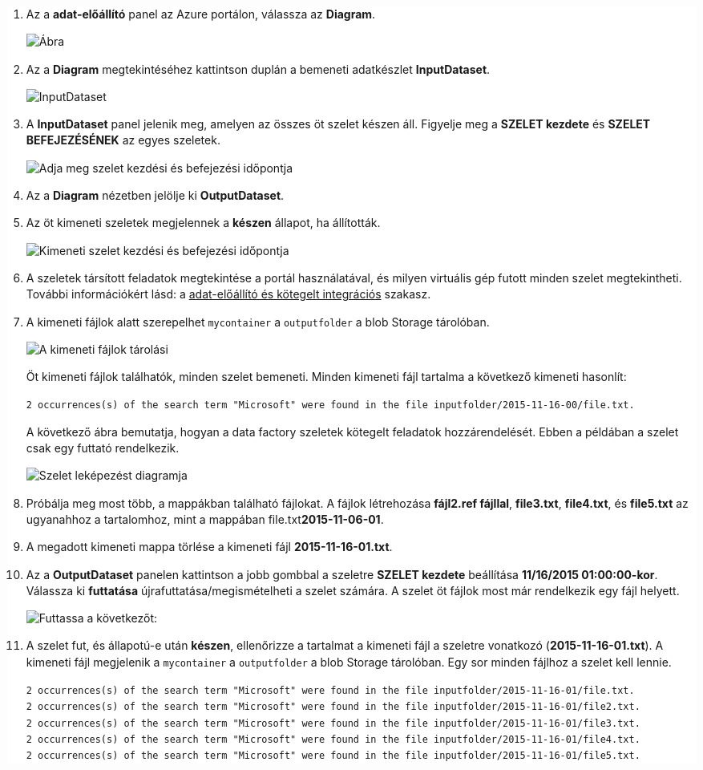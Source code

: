 1. Az a **adat-előállító** panel az Azure portálon, válassza az **Diagram**.

   ![Ábra](./media/data-factory-data-processing-using-batch/image10.png)

2. Az a **Diagram** megtekintéséhez kattintson duplán a bemeneti adatkészlet **InputDataset**.

   ![InputDataset](./media/data-factory-data-processing-using-batch/image11.png)

3. A **InputDataset** panel jelenik meg, amelyen az összes öt szelet készen áll. Figyelje meg a **SZELET kezdete** és **SZELET BEFEJEZÉSÉNEK** az egyes szeletek.

   ![Adja meg szelet kezdési és befejezési időpontja](./media/data-factory-data-processing-using-batch/image12.png)

4. Az a **Diagram** nézetben jelölje ki **OutputDataset**.

5. Az öt kimeneti szeletek megjelennek a **készen** állapot, ha állították.

   ![Kimeneti szelet kezdési és befejezési időpontja](./media/data-factory-data-processing-using-batch/image13.png)

6. A szeletek társított feladatok megtekintése a portál használatával, és milyen virtuális gép futott minden szelet megtekintheti. További információkért lásd: a [adat-előállító és kötegelt integrációs](#data-factory-and-batch-integration) szakasz.

7. A kimeneti fájlok alatt szerepelhet `mycontainer` a `outputfolder` a blob Storage tárolóban.

   ![A kimeneti fájlok tárolási](./media/data-factory-data-processing-using-batch/image15.png)

   Öt kimeneti fájlok találhatók, minden szelet bemeneti. Minden kimeneti fájl tartalma a következő kimeneti hasonlít:

    ```
    2 occurrences(s) of the search term "Microsoft" were found in the file inputfolder/2015-11-16-00/file.txt.
    ```
   A következő ábra bemutatja, hogyan a data factory szeletek kötegelt feladatok hozzárendelését. Ebben a példában a szelet csak egy futtató rendelkezik.

   ![Szelet leképezést diagramja](./media/data-factory-data-processing-using-batch/image16.png)

8. Próbálja meg most több, a mappákban található fájlokat. A fájlok létrehozása **fájl2.ref fájllal**, **file3.txt**, **file4.txt**, és **file5.txt** az ugyanahhoz a tartalomhoz, mint a mappában file.txt**2015-11-06-01**.

9. A megadott kimeneti mappa törlése a kimeneti fájl **2015-11-16-01.txt**.

10. Az a **OutputDataset** panelen kattintson a jobb gombbal a szeletre **SZELET kezdete** beállítása **11/16/2015 01:00:00-kor**. Válassza ki **futtatása** újrafuttatása/megismételheti a szelet számára. A szelet öt fájlok most már rendelkezik egy fájl helyett.

    ![Futtassa a következőt:](./media/data-factory-data-processing-using-batch/image17.png)

11. A szelet fut, és állapotú-e után **készen**, ellenőrizze a tartalmat a kimeneti fájl a szeletre vonatkozó (**2015-11-16-01.txt**). A kimeneti fájl megjelenik a `mycontainer` a `outputfolder` a blob Storage tárolóban. Egy sor minden fájlhoz a szelet kell lennie.

    ```
    2 occurrences(s) of the search term "Microsoft" were found in the file inputfolder/2015-11-16-01/file.txt.
    2 occurrences(s) of the search term "Microsoft" were found in the file inputfolder/2015-11-16-01/file2.txt.
    2 occurrences(s) of the search term "Microsoft" were found in the file inputfolder/2015-11-16-01/file3.txt.
    2 occurrences(s) of the search term "Microsoft" were found in the file inputfolder/2015-11-16-01/file4.txt.
    2 occurrences(s) of the search term "Microsoft" were found in the file inputfolder/2015-11-16-01/file5.txt.
    ```
